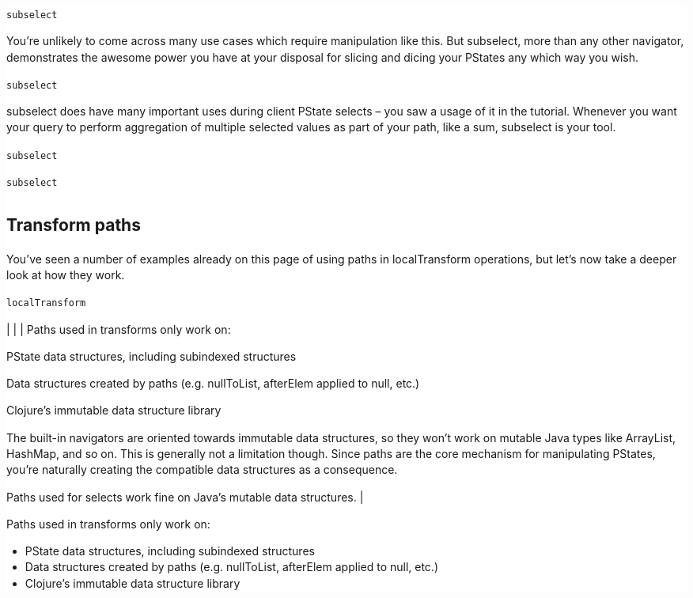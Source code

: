 ```
subselect
```

You’re unlikely to come across many use cases which require manipulation like this. But subselect, more than any other navigator, demonstrates the awesome power you have at your disposal for slicing and dicing your PStates any which way you wish.

```
subselect
```

subselect does have many important uses during client PState selects – you saw a usage of it in the tutorial. Whenever you want your query to perform aggregation of multiple selected values as part of your path, like a sum, subselect is your tool.

```
subselect
```

```
subselect
```

## Transform paths

You’ve seen a number of examples already on this page of using paths in localTransform operations, but let’s now take a deeper look at how they work.

```
localTransform
```

| |  | Paths used in transforms only work on:




PState data structures, including subindexed structures


Data structures created by paths (e.g. nullToList, afterElem applied to null, etc.)


Clojure’s immutable data structure library




The built-in navigators are oriented towards immutable data structures, so they won’t work on mutable Java types like ArrayList, HashMap, and so on. This is generally not a limitation though. Since paths are the core mechanism for manipulating PStates, you’re naturally creating the compatible data structures as a consequence.


Paths used for selects work fine on Java’s mutable data structures. |

Paths used in transforms only work on:

* PState data structures, including subindexed structures
* Data structures created by paths (e.g. nullToList, afterElem applied to null, etc.)
* Clojure’s immutable data structure library
